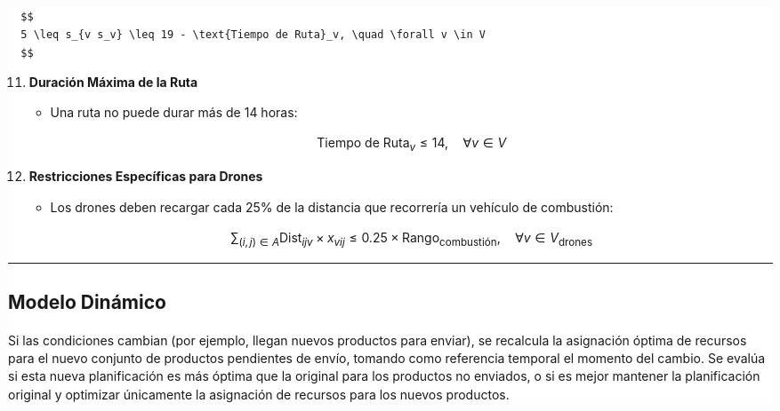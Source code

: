       $$
      5 \leq s_{v s_v} \leq 19 - \text{Tiempo de Ruta}_v, \quad \forall v \in V
      $$

11. **Duración Máxima de la Ruta**

    - Una ruta no puede durar más de 14 horas:

      $$
      \text{Tiempo de Ruta}_v \leq 14, \quad \forall v \in V
      $$

12. **Restricciones Específicas para Drones**

    - Los drones deben recargar cada 25% de la distancia que recorrería un vehículo de combustión:

      $$
      \sum_{(i,j) \in A} \text{Dist}_{ijv} \times x_{vij} \leq 0.25 \times \text{Rango}_{\text{combustión}}, \quad \forall v \in V_{\text{drones}}
      $$
---

## Modelo Dinámico

Si las condiciones cambian (por ejemplo, llegan nuevos productos para enviar), se recalcula la asignación óptima de recursos para el nuevo conjunto de productos pendientes de envío, tomando como referencia temporal el momento del cambio. Se evalúa si esta nueva planificación es más óptima que la original para los productos no enviados, o si es mejor mantener la planificación original y optimizar únicamente la asignación de recursos para los nuevos productos.

